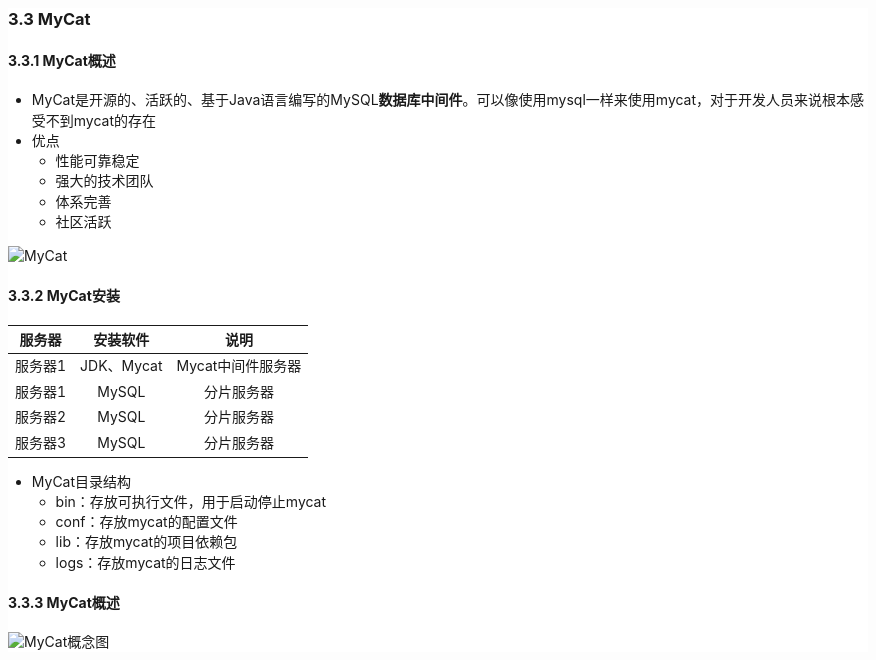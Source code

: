 

### 3.3 MyCat

#### 3.3.1 MyCat概述

- MyCat是开源的、活跃的、基于Java语言编写的MySQL**数据库中间件**。可以像使用mysql一样来使用mycat，对于开发人员来说根本感受不到mycat的存在
- 优点
  - 性能可靠稳定
  - 强大的技术团队
  - 体系完善
  - 社区活跃

![MyCat](C:\Users\lzy\Desktop\work\数据库\Mysql\Mysql高阶篇图片\MyCat.png)



#### 3.3.2 MyCat安装

| 服务器  |  安装软件  |       说明        |
| :-----: | :--------: | :---------------: |
| 服务器1 | JDK、Mycat | Mycat中间件服务器 |
| 服务器1 |   MySQL    |    分片服务器     |
| 服务器2 |   MySQL    |    分片服务器     |
| 服务器3 |   MySQL    |    分片服务器     |

- MyCat目录结构
  - bin：存放可执行文件，用于启动停止mycat
  - conf：存放mycat的配置文件
  - lib：存放mycat的项目依赖包
  - logs：存放mycat的日志文件



#### 3.3.3 MyCat概述

![MyCat概念图](C:\Users\lzy\Desktop\work\数据库\Mysql\Mysql高阶篇图片\MyCat概念图.png)

